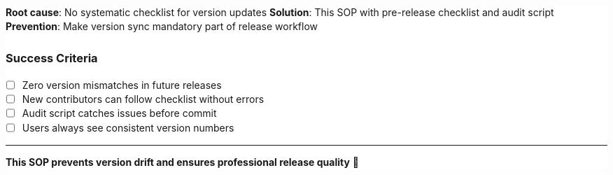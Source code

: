 **Root cause**: No systematic checklist for version updates
**Solution**: This SOP with pre-release checklist and audit script
**Prevention**: Make version sync mandatory part of release workflow

### Success Criteria

- [ ] Zero version mismatches in future releases
- [ ] New contributors can follow checklist without errors
- [ ] Audit script catches issues before commit
- [ ] Users always see consistent version numbers

---

**This SOP prevents version drift and ensures professional release quality** 🚀
